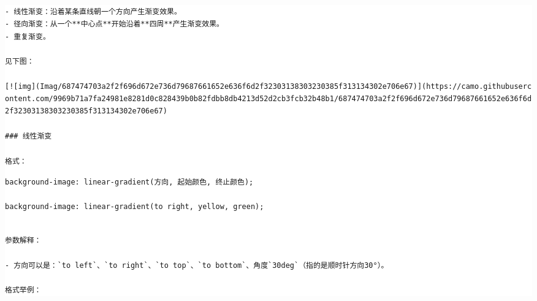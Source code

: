 ```
- 线性渐变：沿着某条直线朝一个方向产生渐变效果。
- 径向渐变：从一个**中心点**开始沿着**四周**产生渐变效果。
- 重复渐变。

见下图：

[![img](Imag/687474703a2f2f696d672e736d79687661652e636f6d2f32303138303230385f313134302e706e67)](https://camo.githubusercontent.com/9969b71a7fa24981e8281d0c828439b0b82fdbb8db4213d52d2cb3fcb32b48b1/687474703a2f2f696d672e736d79687661652e636f6d2f32303138303230385f313134302e706e67)

### 线性渐变

格式：

```
    background-image: linear-gradient(方向, 起始颜色, 终止颜色);

    background-image: linear-gradient(to right, yellow, green);
```

参数解释：

- 方向可以是：`to left`、`to right`、`to top`、`to bottom`、角度`30deg`（指的是顺时针方向30°）。

格式举例：

```
<!DOCTYPE html>
<html>
<head lang="en">
    <meta charset="UTF-8">
    <title></title>
    <style>
        div {
            width: 500px;
            height: 100px;
            margin: 10px auto;
            border: 1px solid #000;
        }

        /* 语法：
            linear-gradient(方向，起始颜色，终止颜色);
            方向：to left   to right  to top   to bottom 　角度　30deg
            起始颜色
            终止颜色
        */
        div:nth-child(1) {
            background-image: linear-gradient(to right, yellow, green);
        }

        /* 不写方向，表示默认的方向是：从上往下 */
        div:nth-child(2) {
            background-image: linear-gradient(yellow, green);
        }
